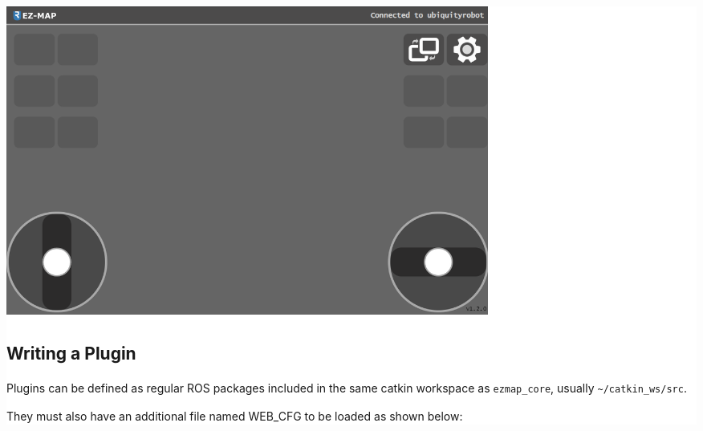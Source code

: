
<img src="assets/ezmap/ezmap_core.png" alt="" width="600"> 

## Writing a Plugin

Plugins can be defined as regular ROS packages included in the same catkin workspace as `ezmap_core`, usually `~/catkin_ws/src`.

They must also have an additional file named WEB_CFG to be loaded as shown below:
